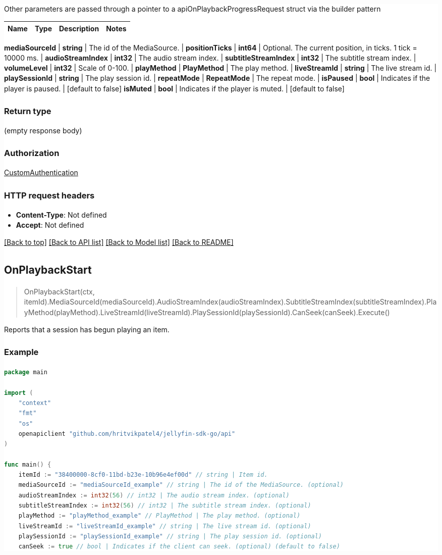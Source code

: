 Other parameters are passed through a pointer to a apiOnPlaybackProgressRequest struct via the builder pattern


Name | Type | Description  | Notes
------------- | ------------- | ------------- | -------------

 **mediaSourceId** | **string** | The id of the MediaSource. | 
 **positionTicks** | **int64** | Optional. The current position, in ticks. 1 tick &#x3D; 10000 ms. | 
 **audioStreamIndex** | **int32** | The audio stream index. | 
 **subtitleStreamIndex** | **int32** | The subtitle stream index. | 
 **volumeLevel** | **int32** | Scale of 0-100. | 
 **playMethod** | **PlayMethod** | The play method. | 
 **liveStreamId** | **string** | The live stream id. | 
 **playSessionId** | **string** | The play session id. | 
 **repeatMode** | **RepeatMode** | The repeat mode. | 
 **isPaused** | **bool** | Indicates if the player is paused. | [default to false]
 **isMuted** | **bool** | Indicates if the player is muted. | [default to false]

### Return type

 (empty response body)

### Authorization

[CustomAuthentication](../README.md#CustomAuthentication)

### HTTP request headers

- **Content-Type**: Not defined
- **Accept**: Not defined

[[Back to top]](#) [[Back to API list]](../README.md#documentation-for-api-endpoints)
[[Back to Model list]](../README.md#documentation-for-models)
[[Back to README]](../README.md)


## OnPlaybackStart

> OnPlaybackStart(ctx, itemId).MediaSourceId(mediaSourceId).AudioStreamIndex(audioStreamIndex).SubtitleStreamIndex(subtitleStreamIndex).PlayMethod(playMethod).LiveStreamId(liveStreamId).PlaySessionId(playSessionId).CanSeek(canSeek).Execute()

Reports that a session has begun playing an item.

### Example

```go
package main

import (
	"context"
	"fmt"
	"os"
	openapiclient "github.com/hritvikpatel4/jellyfin-sdk-go/api"
)

func main() {
	itemId := "38400000-8cf0-11bd-b23e-10b96e4ef00d" // string | Item id.
	mediaSourceId := "mediaSourceId_example" // string | The id of the MediaSource. (optional)
	audioStreamIndex := int32(56) // int32 | The audio stream index. (optional)
	subtitleStreamIndex := int32(56) // int32 | The subtitle stream index. (optional)
	playMethod := "playMethod_example" // PlayMethod | The play method. (optional)
	liveStreamId := "liveStreamId_example" // string | The live stream id. (optional)
	playSessionId := "playSessionId_example" // string | The play session id. (optional)
	canSeek := true // bool | Indicates if the client can seek. (optional) (default to false)

```